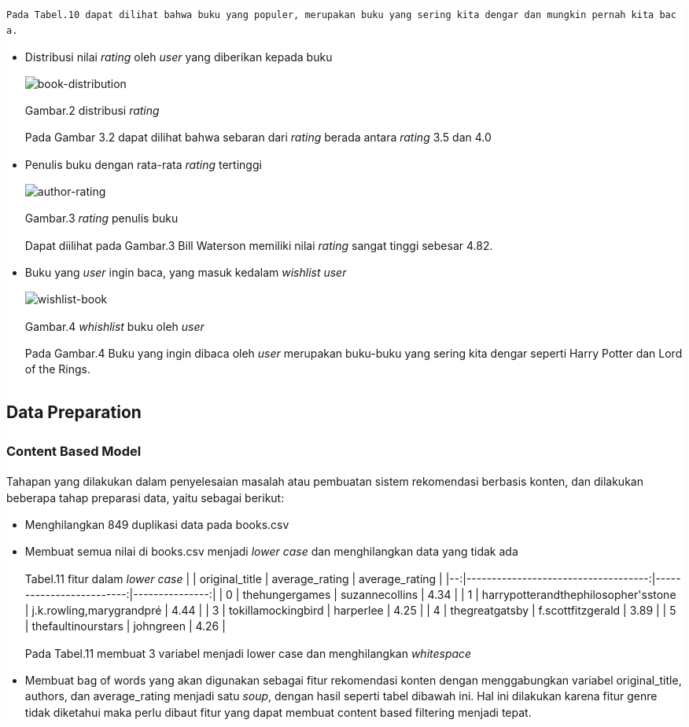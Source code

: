    Pada Tabel.10 dapat dilihat bahwa buku yang populer, merupakan buku yang sering kita dengar dan mungkin pernah kita baca.
    
- Distribusi nilai *rating* oleh *user* yang diberikan kepada buku

    ![book-distribution](https://user-images.githubusercontent.com/105812169/204145974-c965c22c-abe5-48cf-835d-a64051aeb204.png)
    
    Gambar.2 distribusi *rating*
    
    Pada Gambar 3.2 dapat dilihat bahwa sebaran dari *rating* berada antara *rating* 3.5 dan 4.0

- Penulis buku dengan rata-rata *rating* tertinggi

    ![author-rating](https://user-images.githubusercontent.com/105812169/204146061-32e77cec-2b6e-4d2b-a962-f3b637696991.png)
    
    Gambar.3 *rating* penulis buku
    
    Dapat diilihat pada Gambar.3 Bill Waterson memiliki nilai *rating* sangat tinggi sebesar 4.82.
    
- Buku yang *user* ingin baca, yang masuk kedalam *wishlist user*

    ![wishlist-book](https://user-images.githubusercontent.com/105812169/204146124-67405cb1-870b-4b33-8e35-eda65accc74e.png)
    
    Gambar.4 *whishlist* buku oleh *user*
    
    Pada Gambar.4 Buku yang ingin dibaca oleh *user* merupakan buku-buku yang sering kita dengar seperti Harry Potter dan Lord of the Rings.

## Data Preparation

### **Content Based Model**

Tahapan yang dilakukan dalam penyelesaian masalah atau pembuatan sistem rekomendasi berbasis konten, dan dilakukan beberapa tahap preparasi data, yaitu sebagai berikut:

- Menghilangkan 849 duplikasi data pada books.csv
- Membuat semua nilai di books.csv menjadi *lower case* dan menghilangkan data yang tidak ada

    Tabel.11 fitur dalam *lower case*
    |   |                      original_title |           average_rating | average_rating |
    |--:|------------------------------------:|-------------------------:|---------------:|
    | 0 |                      thehungergames |           suzannecollins |           4.34 |
    | 1 | harrypotterandthephilosopher'sstone | j.k.rowling,marygrandpré |           4.44 |
    | 3 |                  tokillamockingbird |                harperlee |           4.25 |
    | 4 |                      thegreatgatsby |        f.scottfitzgerald |           3.89 |
    | 5 |                  thefaultinourstars |                johngreen |           4.26 |

    Pada Tabel.11 membuat 3 variabel menjadi lower case dan menghilangkan *whitespace*
    
- Membuat bag of words yang akan digunakan sebagai fitur rekomendasi konten dengan menggabungkan variabel original_title, authors, dan average_rating menjadi satu *soup*, dengan hasil seperti tabel dibawah ini. Hal ini dilakukan karena fitur genre tidak diketahui maka perlu dibaut fitur yang dapat membuat content based filtering menjadi tepat.
